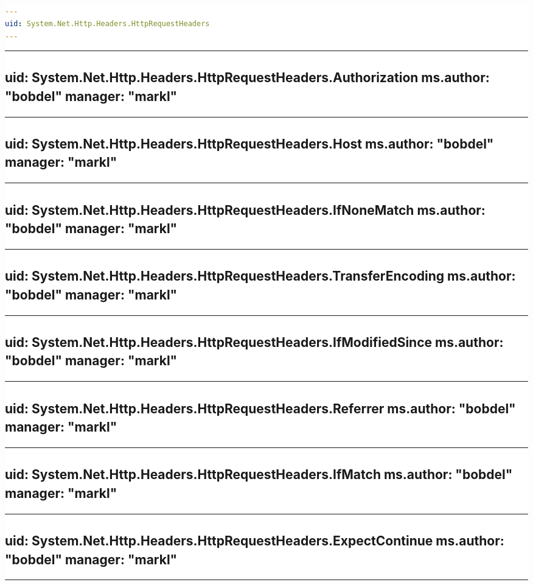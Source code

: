 ```yaml
---
uid: System.Net.Http.Headers.HttpRequestHeaders
---
```


---
uid: System.Net.Http.Headers.HttpRequestHeaders.Authorization
ms.author: "bobdel"
manager: "markl"
---

---
uid: System.Net.Http.Headers.HttpRequestHeaders.Host
ms.author: "bobdel"
manager: "markl"
---

---
uid: System.Net.Http.Headers.HttpRequestHeaders.IfNoneMatch
ms.author: "bobdel"
manager: "markl"
---

---
uid: System.Net.Http.Headers.HttpRequestHeaders.TransferEncoding
ms.author: "bobdel"
manager: "markl"
---

---
uid: System.Net.Http.Headers.HttpRequestHeaders.IfModifiedSince
ms.author: "bobdel"
manager: "markl"
---

---
uid: System.Net.Http.Headers.HttpRequestHeaders.Referrer
ms.author: "bobdel"
manager: "markl"
---

---
uid: System.Net.Http.Headers.HttpRequestHeaders.IfMatch
ms.author: "bobdel"
manager: "markl"
---

---
uid: System.Net.Http.Headers.HttpRequestHeaders.ExpectContinue
ms.author: "bobdel"
manager: "markl"
---

---